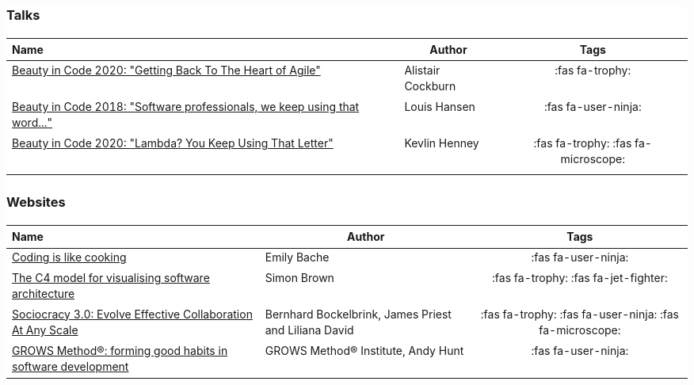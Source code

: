 ### **Talks**

| Name | Author | Tags |
|:--|---|:---:|
| [Beauty in Code 2020: "Getting Back To The Heart of Agile"](https://www.youtube.com/watch?v=2e-7TFa9NhU)| Alistair Cockburn | :fas fa-trophy:  |
| [Beauty in Code 2018: "Software professionals, we keep using that word..."](https://www.youtube.com/watch?v=ll0IvBWEdz0) | Louis Hansen | :fas fa-user-ninja: |
| [Beauty in Code 2020: "Lambda? You Keep Using That Letter"](https://www.youtube.com/watch?v=0igQL-zrx-U) | Kevlin Henney | :fas fa-trophy: :fas fa-microscope: |
| | | |

### **Websites**

| Name | Author | Tags | 
|:--|---|:---:|
| [Coding is like cooking](http://coding-is-like-cooking.info)| Emily Bache | :fas fa-user-ninja: |
| [The C4 model for visualising software architecture](https://www.c4model.com/) | Simon Brown | :fas fa-trophy: :fas fa-jet-fighter: |
| [Sociocracy 3.0: Evolve Effective Collaboration At Any Scale](https://sociocracy30.org/) | Bernhard Bockelbrink, James Priest and Liliana David | :fas fa-trophy: :fas fa-user-ninja: :fas fa-microscope: |
| [GROWS Method®: forming good habits in software development](https://growsmethod.com/) | GROWS Method® Institute, Andy Hunt | :fas fa-user-ninja: |


